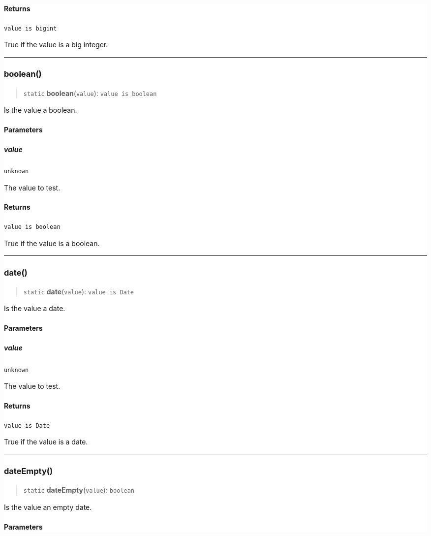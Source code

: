 #### Returns

`value is bigint`

True if the value is a big integer.

***

### boolean()

> `static` **boolean**(`value`): `value is boolean`

Is the value a boolean.

#### Parameters

##### value

`unknown`

The value to test.

#### Returns

`value is boolean`

True if the value is a boolean.

***

### date()

> `static` **date**(`value`): `value is Date`

Is the value a date.

#### Parameters

##### value

`unknown`

The value to test.

#### Returns

`value is Date`

True if the value is a date.

***

### dateEmpty()

> `static` **dateEmpty**(`value`): `boolean`

Is the value an empty date.

#### Parameters
